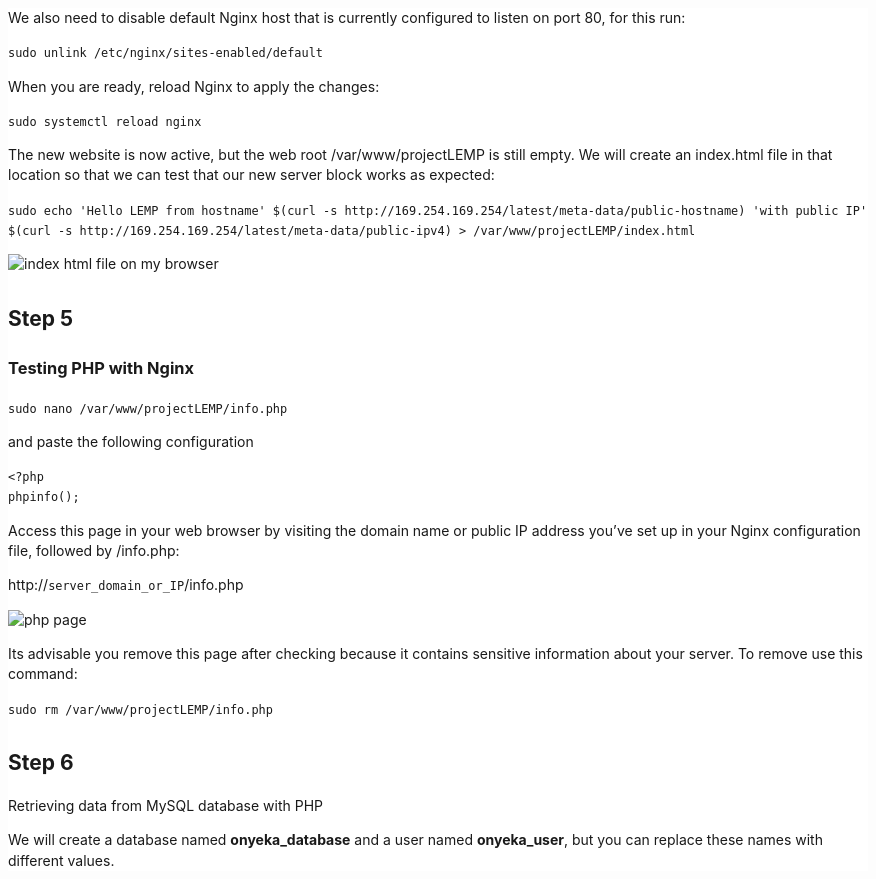 We also need to disable default Nginx host that is currently configured to listen on port 80, for this run:
```
sudo unlink /etc/nginx/sites-enabled/default
```

When you are ready, reload Nginx to apply the changes:
```
sudo systemctl reload nginx
```

The new website is now active, but the web root /var/www/projectLEMP is still empty. We will create an index.html file in that location so that we can test that our new server block works as expected:
```
sudo echo 'Hello LEMP from hostname' $(curl -s http://169.254.169.254/latest/meta-data/public-hostname) 'with public IP' $(curl -s http://169.254.169.254/latest/meta-data/public-ipv4) > /var/www/projectLEMP/index.html
```

![index html file on my browser](https://user-images.githubusercontent.com/83009045/159648444-3c57da27-4940-441d-bda4-c7063be36727.JPG)


## Step 5


### Testing PHP with Nginx
```
sudo nano /var/www/projectLEMP/info.php
```

and paste the following configuration

```
<?php
phpinfo();
```

Access this page in your web browser by visiting the domain name or public IP address you’ve set up in your Nginx configuration file, followed by /info.php:

http://`server_domain_or_IP`/info.php

![php page](https://user-images.githubusercontent.com/83009045/159653235-6cfda00f-9df9-4dd6-93f6-32f9eb682453.JPG)

Its advisable you remove this page after checking because it contains sensitive information about your server. To remove use this command:
```
sudo rm /var/www/projectLEMP/info.php
```

## Step 6
 
Retrieving data from MySQL database with PHP

We will create a database named **onyeka_database** and a user named **onyeka_user**, but you can replace these names with different values.

